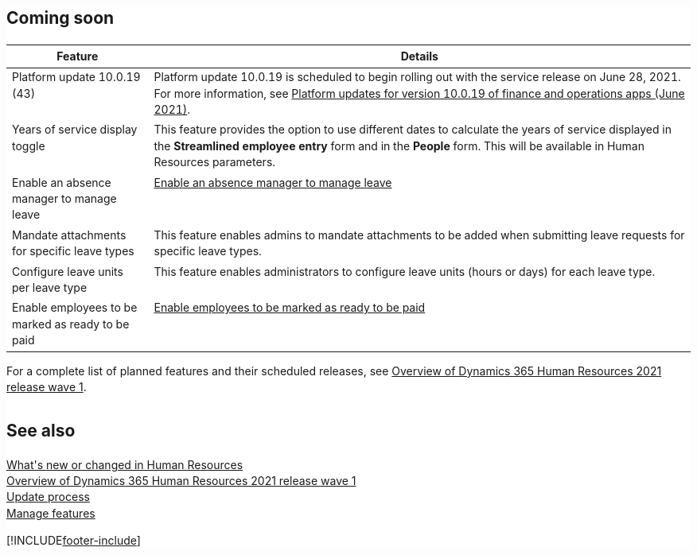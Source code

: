 ## Coming soon

| Feature | Details |
| --- | --- |
| Platform update 10.0.19 (43) | Platform update 10.0.19 is scheduled to begin rolling out with the service release on June 28, 2021. For more information, see [Platform updates for version 10.0.19 of finance and operations apps (June 2021)](/dynamics365/fin-ops-core/dev-itpro/get-started/whats-new-platform-updates-10-0-19). |
|  Years of service display toggle | This feature provides the option to use different dates to calculate the years of service displayed in the **Streamlined employee entry** form and in the **People** form.  This will be available in Human Resources parameters. |
|  Enable an absence manager to manage leave | [Enable an absence manager to manage leave](/dynamics365-release-plan/2021wave1/human-resources/dynamics365-human-resources/enable-absence-manager-manage-leave) |
|  Mandate attachments for specific leave types | This feature enables admins to mandate attachments to be added when submitting leave requests for specific leave types. |
|  Configure leave units per leave type | This feature enables administrators to configure leave units (hours or days) for each leave type.  |
| Enable employees to be marked as ready to be paid | [Enable employees to be marked as ready to be paid](/dynamics365-release-plan/2021wave1/human-resources/dynamics365-human-resources/enable-employees-be-marked-as-ready-pay) |

For a complete list of planned features and their scheduled releases, see [Overview of Dynamics 365 Human Resources 2021 release wave 1](/dynamics365-release-plan/2021wave1/human-resources/dynamics365-human-resources/).

## See also

[What's new or changed in Human Resources](hr-admin-whats-new.md)</br>
[Overview of Dynamics 365 Human Resources 2021 release wave 1](/dynamics365-release-plan/2021wave1/human-resources/dynamics365-human-resources/)</br>
[Update process](hr-admin-setup-update-process.md)</br>
[Manage features](hr-admin-manage-features.md)

[!INCLUDE[footer-include](../includes/footer-banner.md)]

